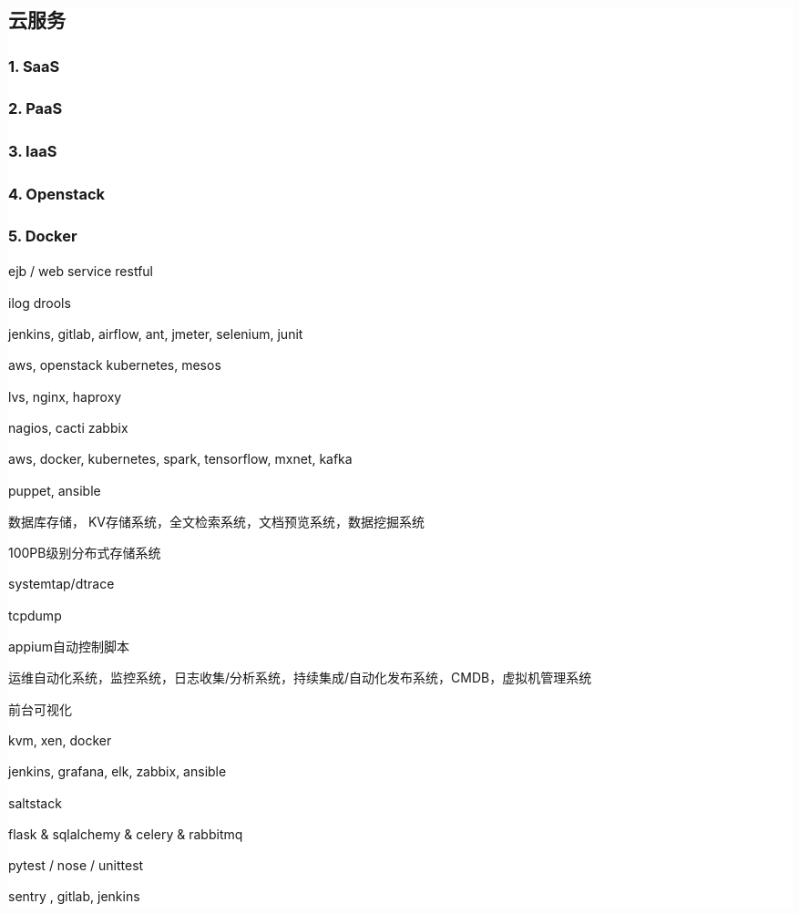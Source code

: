 ## 云服务

### 1. SaaS

### 2. PaaS

### 3. IaaS

### 4. Openstack

### 5. Docker











ejb / web service restful

ilog drools

jenkins, gitlab, airflow, ant, jmeter, selenium, junit

aws, openstack kubernetes, mesos

lvs, nginx, haproxy

nagios, cacti zabbix

aws, docker, kubernetes, spark, tensorflow, mxnet, kafka

puppet, ansible 

数据库存储， KV存储系统，全文检索系统，文档预览系统，数据挖掘系统

100PB级别分布式存储系统

systemtap/dtrace

tcpdump

appium自动控制脚本

运维自动化系统，监控系统，日志收集/分析系统，持续集成/自动化发布系统，CMDB，虚拟机管理系统

前台可视化

kvm, xen, docker

jenkins, grafana, elk, zabbix, ansible

saltstack

flask & sqlalchemy & celery & rabbitmq

pytest / nose / unittest

sentry , gitlab, jenkins
